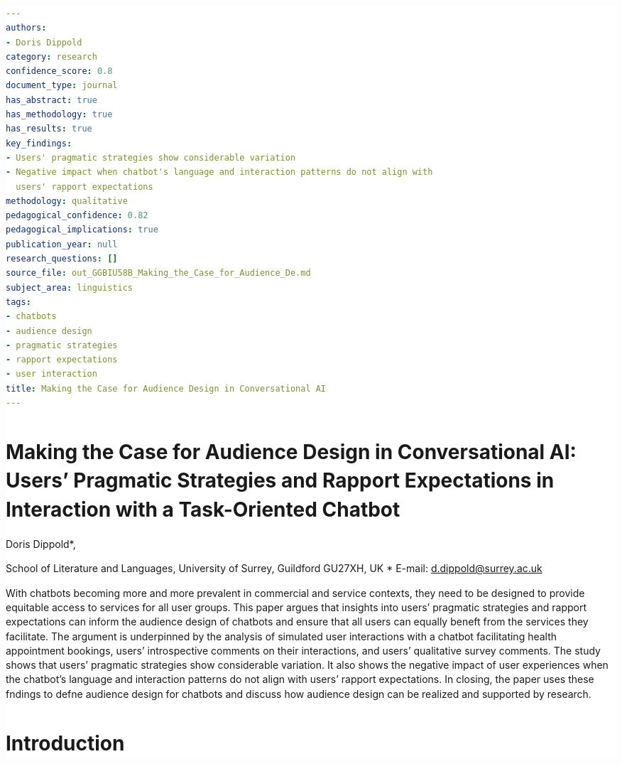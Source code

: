 ```yaml
---
authors:
- Doris Dippold
category: research
confidence_score: 0.8
document_type: journal
has_abstract: true
has_methodology: true
has_results: true
key_findings:
- Users' pragmatic strategies show considerable variation
- Negative impact when chatbot's language and interaction patterns do not align with
  users' rapport expectations
methodology: qualitative
pedagogical_confidence: 0.82
pedagogical_implications: true
publication_year: null
research_questions: []
source_file: out_GGBIU58B_Making_the_Case_for_Audience_De.md
subject_area: linguistics
tags:
- chatbots
- audience design
- pragmatic strategies
- rapport expectations
- user interaction
title: Making the Case for Audience Design in Conversational AI
---
```


# Making the Case for Audience Design in Conversational AI: Users’ Pragmatic Strategies and Rapport Expectations in Interaction with a Task-Oriented Chatbot

Doris Dippold\*,

School of Literature and Languages, University of Surrey, Guildford GU27XH, UK \* E-mail: d.dippold@surrey.ac.uk

With chatbots becoming more and more prevalent in commercial and service contexts, they need to be designed to provide equitable access to services for all user groups. This paper argues that insights into users’ pragmatic strategies and rapport expectations can inform the audience design of chatbots and ensure that all users can equally beneft from the services they facilitate. The argument is underpinned by the analysis of simulated user interactions with a chatbot facilitating health appointment bookings, users’ introspective comments on their interactions, and users’ qualitative survey comments. The study shows that users’ pragmatic strategies show considerable variation. It also shows the negative impact of user experiences when the chatbot’s language and interaction patterns do not align with users’ rapport expectations. In closing, the paper uses these fndings to defne audience design for chatbots and discuss how audience design can be realized and supported by research.

# Introduction
